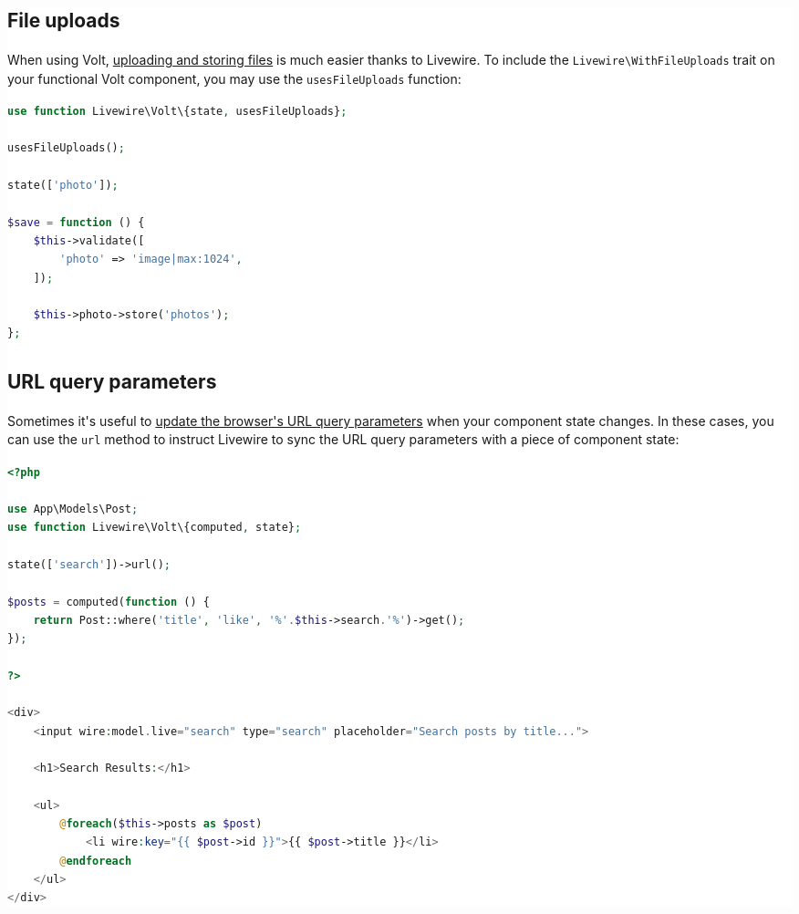 ## File uploads

When using Volt, [uploading and storing files](/docs/4.x/uploads) is much easier thanks to Livewire. To include the `Livewire\WithFileUploads` trait on your functional Volt component, you may use the `usesFileUploads` function:

```php
use function Livewire\Volt\{state, usesFileUploads};

usesFileUploads();

state(['photo']);

$save = function () {
    $this->validate([
        'photo' => 'image|max:1024',
    ]);

    $this->photo->store('photos');
};
```

## URL query parameters

Sometimes it's useful to [update the browser's URL query parameters](/docs/4.x/url) when your component state changes. In these cases, you can use the `url` method to instruct Livewire to sync the URL query parameters with a piece of component state:

```php
<?php

use App\Models\Post;
use function Livewire\Volt\{computed, state};

state(['search'])->url();

$posts = computed(function () {
    return Post::where('title', 'like', '%'.$this->search.'%')->get();
});

?>

<div>
    <input wire:model.live="search" type="search" placeholder="Search posts by title...">

    <h1>Search Results:</h1>

    <ul>
        @foreach($this->posts as $post)
            <li wire:key="{{ $post->id }}">{{ $post->title }}</li>
        @endforeach
    </ul>
</div>
```
